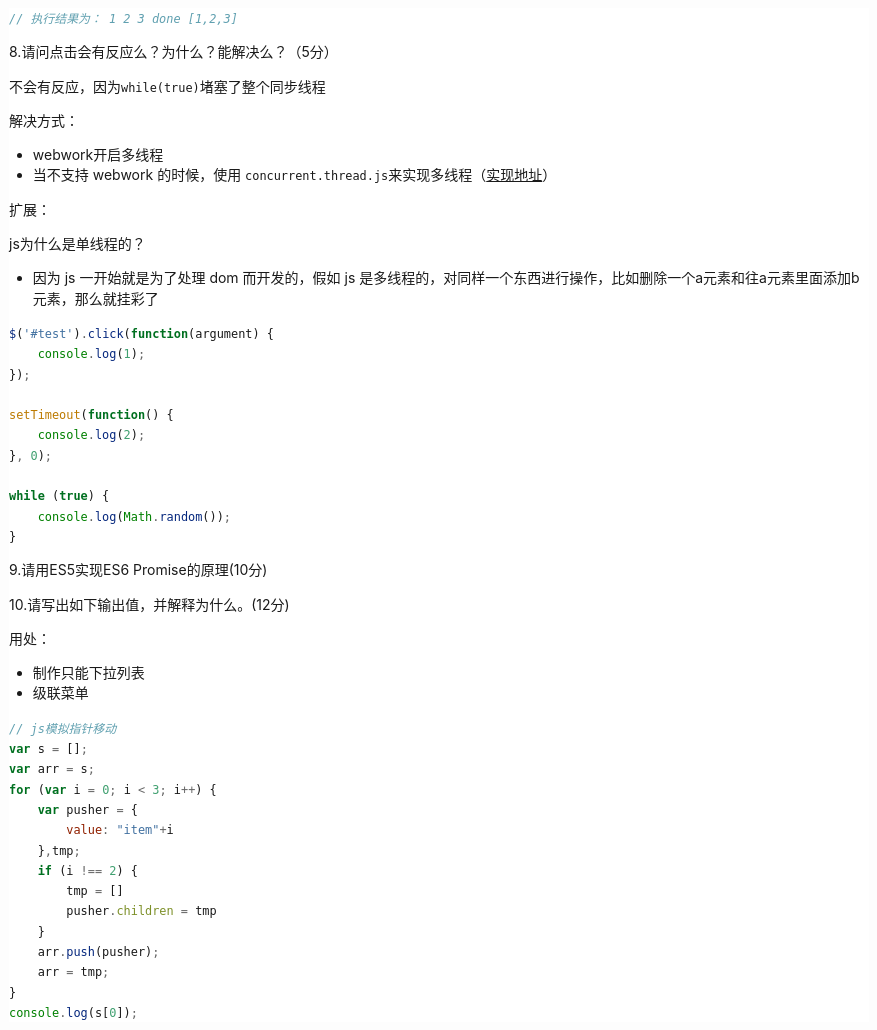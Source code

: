 ```javascript
// 执行结果为： 1 2 3 done [1,2,3] 
```



8.请问点击会有反应么？为什么？能解决么？（5分）

不会有反应，因为`while(true)`堵塞了整个同步线程

解决方式：

+ webwork开启多线程
+ 当不支持 webwork 的时候，使用 `concurrent.thread.js`来实现多线程（[实现地址](http://www.cnblogs.com/woodk/articles/5199536.html)）

扩展：

js为什么是单线程的？

+ 因为 js 一开始就是为了处理 dom 而开发的，假如 js 是多线程的，对同样一个东西进行操作，比如删除一个a元素和往a元素里面添加b元素，那么就挂彩了

```javascript
$('#test').click(function(argument) {
	console.log(1);
});

setTimeout(function() {
	console.log(2);
}, 0);

while (true) {
	console.log(Math.random());
}
```



9.请用ES5实现ES6 Promise的原理(10分) 

```javascript

```



10.请写出如下输出值，并解释为什么。(12分)

用处：

+ 制作只能下拉列表
+ 级联菜单

```javascript
// js模拟指针移动
var s = [];
var arr = s;
for (var i = 0; i < 3; i++) {
	var pusher = {
		value: "item"+i
	},tmp;
	if (i !== 2) {
		tmp = []
		pusher.children = tmp
	}
	arr.push(pusher);
 	arr = tmp;
}
console.log(s[0]);
```
